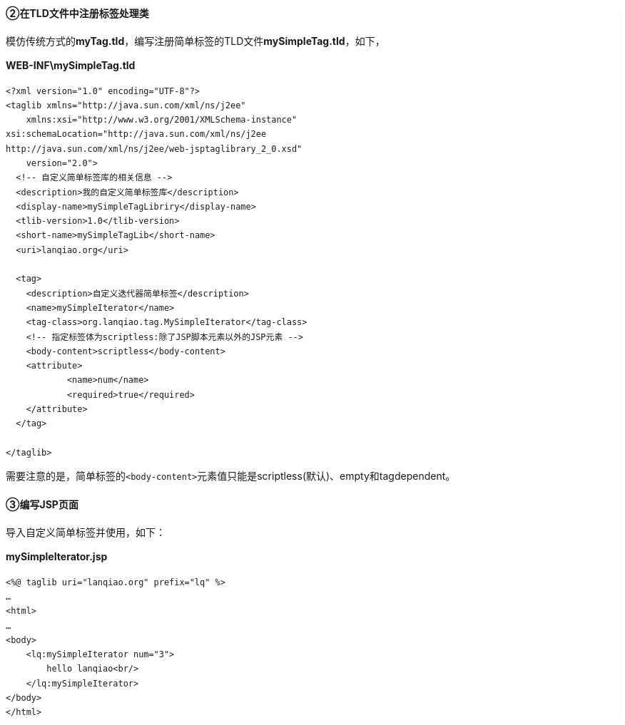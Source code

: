 #### ②在TLD文件中注册标签处理类 ####

模仿传统方式的**myTag.tld**，编写注册简单标签的TLD文件**mySimpleTag.tld**，如下，


**WEB-INF\mySimpleTag.tld**

```
<?xml version="1.0" encoding="UTF-8"?>
<taglib xmlns="http://java.sun.com/xml/ns/j2ee"
    xmlns:xsi="http://www.w3.org/2001/XMLSchema-instance"
xsi:schemaLocation="http://java.sun.com/xml/ns/j2ee 
http://java.sun.com/xml/ns/j2ee/web-jsptaglibrary_2_0.xsd"
    version="2.0">
  <!-- 自定义简单标签库的相关信息 -->
  <description>我的自定义简单标签库</description>
  <display-name>mySimpleTagLibriry</display-name>
  <tlib-version>1.0</tlib-version>
  <short-name>mySimpleTagLib</short-name>
  <uri>lanqiao.org</uri>
  
  <tag>
    <description>自定义迭代器简单标签</description>
    <name>mySimpleIterator</name>
    <tag-class>org.lanqiao.tag.MySimpleIterator</tag-class>
    <!-- 指定标签体为scriptless:除了JSP脚本元素以外的JSP元素 -->
    <body-content>scriptless</body-content>
    <attribute>
    	    <name>num</name>
        	<required>true</required>
    </attribute>
  </tag>
  
</taglib>
```

需要注意的是，简单标签的`<body-content>`元素值只能是scriptless(默认)、empty和tagdependent。


#### ③编写JSP页面 ####

导入自定义简单标签并使用，如下：

**mySimpleIterator.jsp**

```
<%@ taglib uri="lanqiao.org" prefix="lq" %>
…
<html>
…
<body>
	<lq:mySimpleIterator num="3">
		hello lanqiao<br/>
	</lq:mySimpleIterator>
</body>
</html>
```
